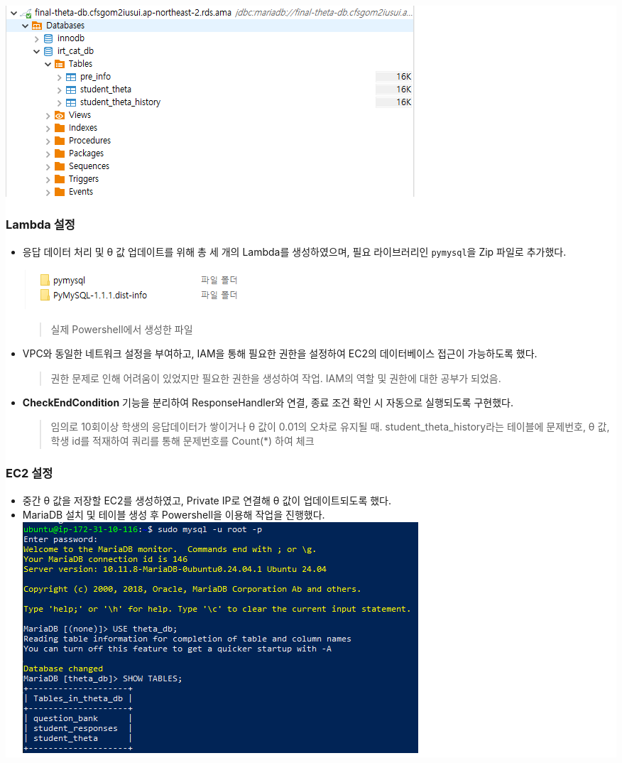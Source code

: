   ![alt text](image-25.png)


### Lambda 설정

- 응답 데이터 처리 및 θ 값 업데이트를 위해 총 세 개의 Lambda를 생성하였으며, 필요 라이브러리인 `pymysql`을 Zip 파일로 추가했다.

  ![alt text](image-39.png)

  > 실제 Powershell에서 생성한 파일

- VPC와 동일한 네트워크 설정을 부여하고, IAM을 통해 필요한 권한을 설정하여 EC2의 데이터베이스 접근이 가능하도록 했다.
  > 권한 문제로 인해 어려움이 있었지만 필요한 권한을 생성하여 작업. IAM의 역할 및 권한에 대한 공부가 되었음.
- **CheckEndCondition** 기능을 분리하여 ResponseHandler와 연결, 종료 조건 확인 시 자동으로 실행되도록 구현했다.
  > 임의로 10회이상 학생의 응답데이터가 쌓이거나 θ 값이 0.01의 오차로 유지될 때.
  > student_theta_history라는 테이블에 문제번호, θ 값, 학생 id를 적재하여 쿼리를 통해 문제번호를 Count(\*) 하여 체크

### EC2 설정

- 중간 θ 값을 저장할 EC2를 생성하였고, Private IP로 연결해 θ 값이 업데이트되도록 했다.
- MariaDB 설치 및 테이블 생성 후 Powershell을 이용해 작업을 진행했다.
  ![alt text](image-32.png)
